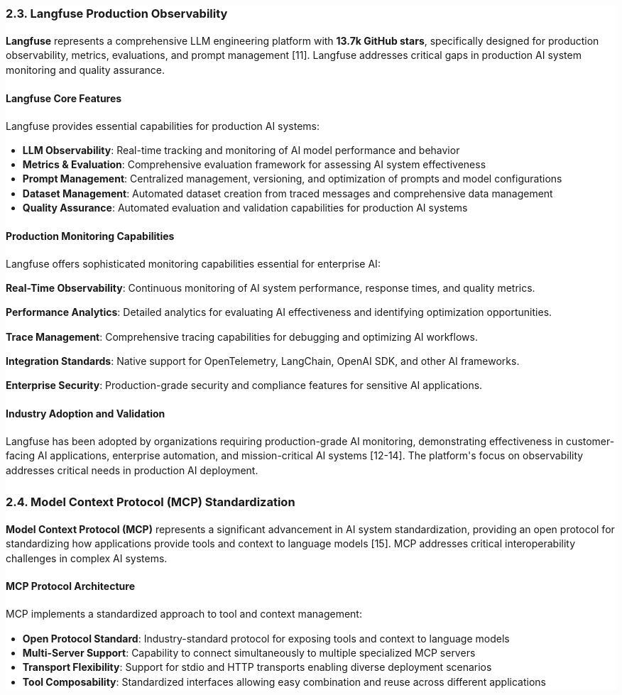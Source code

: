 ### 2.3. Langfuse Production Observability

**Langfuse** represents a comprehensive LLM engineering platform with **13.7k GitHub stars**, specifically designed for production observability, metrics, evaluations, and prompt management [11]. Langfuse addresses critical gaps in production AI system monitoring and quality assurance.

#### Langfuse Core Features

Langfuse provides essential capabilities for production AI systems:

- **LLM Observability**: Real-time tracking and monitoring of AI model performance and behavior
- **Metrics & Evaluation**: Comprehensive evaluation framework for assessing AI system effectiveness
- **Prompt Management**: Centralized management, versioning, and optimization of prompts and model configurations
- **Dataset Management**: Automated dataset creation from traced messages and comprehensive data management
- **Quality Assurance**: Automated evaluation and validation capabilities for production AI systems

#### Production Monitoring Capabilities

Langfuse offers sophisticated monitoring capabilities essential for enterprise AI:

**Real-Time Observability**: Continuous monitoring of AI system performance, response times, and quality metrics.

**Performance Analytics**: Detailed analytics for evaluating AI effectiveness and identifying optimization opportunities.

**Trace Management**: Comprehensive tracing capabilities for debugging and optimizing AI workflows.

**Integration Standards**: Native support for OpenTelemetry, LangChain, OpenAI SDK, and other AI frameworks.

**Enterprise Security**: Production-grade security and compliance features for sensitive AI applications.

#### Industry Adoption and Validation

Langfuse has been adopted by organizations requiring production-grade AI monitoring, demonstrating effectiveness in customer-facing AI applications, enterprise automation, and mission-critical AI systems [12-14]. The platform's focus on observability addresses critical needs in production AI deployment.

### 2.4. Model Context Protocol (MCP) Standardization

**Model Context Protocol (MCP)** represents a significant advancement in AI system standardization, providing an open protocol for standardizing how applications provide tools and context to language models [15]. MCP addresses critical interoperability challenges in complex AI systems.

#### MCP Protocol Architecture

MCP implements a standardized approach to tool and context management:

- **Open Protocol Standard**: Industry-standard protocol for exposing tools and context to language models
- **Multi-Server Support**: Capability to connect simultaneously to multiple specialized MCP servers
- **Transport Flexibility**: Support for stdio and HTTP transports enabling diverse deployment scenarios
- **Tool Composability**: Standardized interfaces allowing easy combination and reuse across different applications
